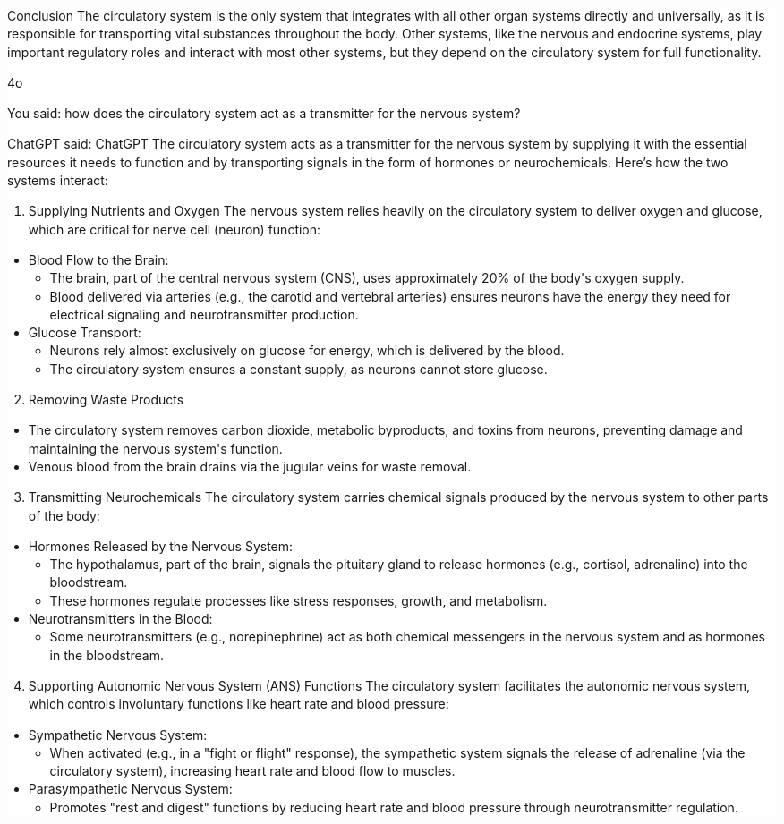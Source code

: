 Conclusion
The circulatory system is the only system that integrates with all other organ systems directly and universally, as it is responsible for transporting vital substances throughout the body. Other systems, like the nervous and endocrine systems, play important regulatory roles and interact with most other systems, but they depend on the circulatory system for full functionality.

4o

You said:
how does the circulatory system act as a transmitter for the nervous system?

ChatGPT said:
ChatGPT
The circulatory system acts as a transmitter for the nervous system by supplying it with the essential resources it needs to function and by transporting signals in the form of hormones or neurochemicals. Here’s how the two systems interact:

1. Supplying Nutrients and Oxygen
The nervous system relies heavily on the circulatory system to deliver oxygen and glucose, which are critical for nerve cell (neuron) function:
* Blood Flow to the Brain:
    * The brain, part of the central nervous system (CNS), uses approximately 20% of the body's oxygen supply.
    * Blood delivered via arteries (e.g., the carotid and vertebral arteries) ensures neurons have the energy they need for electrical signaling and neurotransmitter production.
* Glucose Transport:
    * Neurons rely almost exclusively on glucose for energy, which is delivered by the blood.
    * The circulatory system ensures a constant supply, as neurons cannot store glucose.

2. Removing Waste Products
* The circulatory system removes carbon dioxide, metabolic byproducts, and toxins from neurons, preventing damage and maintaining the nervous system's function.
* Venous blood from the brain drains via the jugular veins for waste removal.

3. Transmitting Neurochemicals
The circulatory system carries chemical signals produced by the nervous system to other parts of the body:
* Hormones Released by the Nervous System:
    * The hypothalamus, part of the brain, signals the pituitary gland to release hormones (e.g., cortisol, adrenaline) into the bloodstream.
    * These hormones regulate processes like stress responses, growth, and metabolism.
* Neurotransmitters in the Blood:
    * Some neurotransmitters (e.g., norepinephrine) act as both chemical messengers in the nervous system and as hormones in the bloodstream.

4. Supporting Autonomic Nervous System (ANS) Functions
The circulatory system facilitates the autonomic nervous system, which controls involuntary functions like heart rate and blood pressure:
* Sympathetic Nervous System:
    * When activated (e.g., in a "fight or flight" response), the sympathetic system signals the release of adrenaline (via the circulatory system), increasing heart rate and blood flow to muscles.
* Parasympathetic Nervous System:
    * Promotes "rest and digest" functions by reducing heart rate and blood pressure through neurotransmitter regulation.
